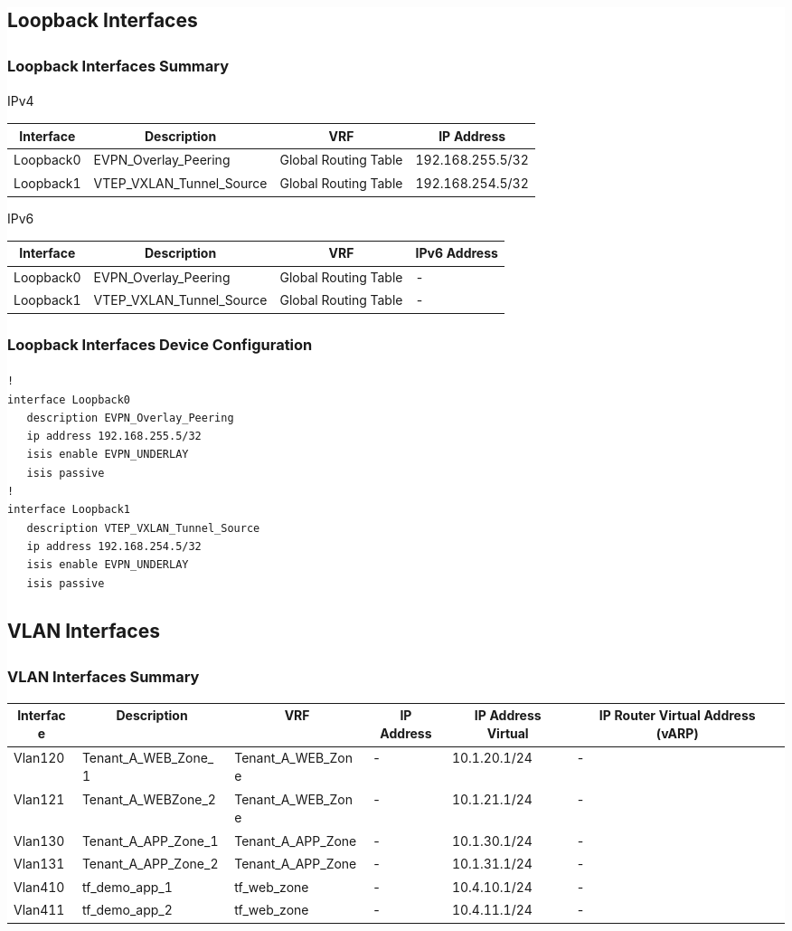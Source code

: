## Loopback Interfaces

### Loopback Interfaces Summary

IPv4

| Interface | Description | VRF | IP Address |
| --------- | ----------- | --- | ---------- |
| Loopback0 | EVPN_Overlay_Peering | Global Routing Table | 192.168.255.5/32 |
| Loopback1 | VTEP_VXLAN_Tunnel_Source | Global Routing Table | 192.168.254.5/32 |

IPv6

| Interface | Description | VRF | IPv6 Address |
| --------- | ----------- | --- | ------------ |
| Loopback0 | EVPN_Overlay_Peering | Global Routing Table | - |
| Loopback1 | VTEP_VXLAN_Tunnel_Source | Global Routing Table | - |

### Loopback Interfaces Device Configuration

```eos
!
interface Loopback0
   description EVPN_Overlay_Peering
   ip address 192.168.255.5/32
   isis enable EVPN_UNDERLAY
   isis passive
!
interface Loopback1
   description VTEP_VXLAN_Tunnel_Source
   ip address 192.168.254.5/32
   isis enable EVPN_UNDERLAY
   isis passive
```

## VLAN Interfaces

### VLAN Interfaces Summary

| Interface | Description | VRF | IP Address | IP Address Virtual | IP Router Virtual Address (vARP) |
| --------- | ----------- | --- | ---------- | ------------------ | -------------------------------- |
| Vlan120 | Tenant_A_WEB_Zone_1 | Tenant_A_WEB_Zone | - | 10.1.20.1/24 | - |
| Vlan121 | Tenant_A_WEBZone_2 | Tenant_A_WEB_Zone | - | 10.1.21.1/24 | - |
| Vlan130 | Tenant_A_APP_Zone_1 | Tenant_A_APP_Zone | - | 10.1.30.1/24 | - |
| Vlan131 | Tenant_A_APP_Zone_2 | Tenant_A_APP_Zone | - | 10.1.31.1/24 | - |
| Vlan410 | tf_demo_app_1 | tf_web_zone | - | 10.4.10.1/24 | - |
| Vlan411 | tf_demo_app_2 | tf_web_zone | - | 10.4.11.1/24 | - |
